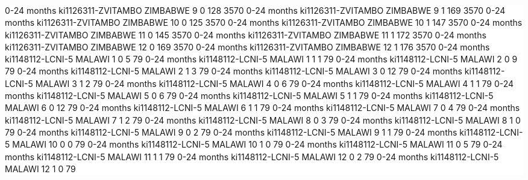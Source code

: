 0-24 months   ki1126311-ZVITAMBO         ZIMBABWE                       9                  0      128    3570
0-24 months   ki1126311-ZVITAMBO         ZIMBABWE                       9                  1      169    3570
0-24 months   ki1126311-ZVITAMBO         ZIMBABWE                       10                 0      125    3570
0-24 months   ki1126311-ZVITAMBO         ZIMBABWE                       10                 1      147    3570
0-24 months   ki1126311-ZVITAMBO         ZIMBABWE                       11                 0      145    3570
0-24 months   ki1126311-ZVITAMBO         ZIMBABWE                       11                 1      172    3570
0-24 months   ki1126311-ZVITAMBO         ZIMBABWE                       12                 0      169    3570
0-24 months   ki1126311-ZVITAMBO         ZIMBABWE                       12                 1      176    3570
0-24 months   ki1148112-LCNI-5           MALAWI                         1                  0        5      79
0-24 months   ki1148112-LCNI-5           MALAWI                         1                  1        1      79
0-24 months   ki1148112-LCNI-5           MALAWI                         2                  0        9      79
0-24 months   ki1148112-LCNI-5           MALAWI                         2                  1        3      79
0-24 months   ki1148112-LCNI-5           MALAWI                         3                  0       12      79
0-24 months   ki1148112-LCNI-5           MALAWI                         3                  1        2      79
0-24 months   ki1148112-LCNI-5           MALAWI                         4                  0        6      79
0-24 months   ki1148112-LCNI-5           MALAWI                         4                  1        1      79
0-24 months   ki1148112-LCNI-5           MALAWI                         5                  0        6      79
0-24 months   ki1148112-LCNI-5           MALAWI                         5                  1        1      79
0-24 months   ki1148112-LCNI-5           MALAWI                         6                  0       12      79
0-24 months   ki1148112-LCNI-5           MALAWI                         6                  1        1      79
0-24 months   ki1148112-LCNI-5           MALAWI                         7                  0        4      79
0-24 months   ki1148112-LCNI-5           MALAWI                         7                  1        2      79
0-24 months   ki1148112-LCNI-5           MALAWI                         8                  0        3      79
0-24 months   ki1148112-LCNI-5           MALAWI                         8                  1        0      79
0-24 months   ki1148112-LCNI-5           MALAWI                         9                  0        2      79
0-24 months   ki1148112-LCNI-5           MALAWI                         9                  1        1      79
0-24 months   ki1148112-LCNI-5           MALAWI                         10                 0        0      79
0-24 months   ki1148112-LCNI-5           MALAWI                         10                 1        0      79
0-24 months   ki1148112-LCNI-5           MALAWI                         11                 0        5      79
0-24 months   ki1148112-LCNI-5           MALAWI                         11                 1        1      79
0-24 months   ki1148112-LCNI-5           MALAWI                         12                 0        2      79
0-24 months   ki1148112-LCNI-5           MALAWI                         12                 1        0      79